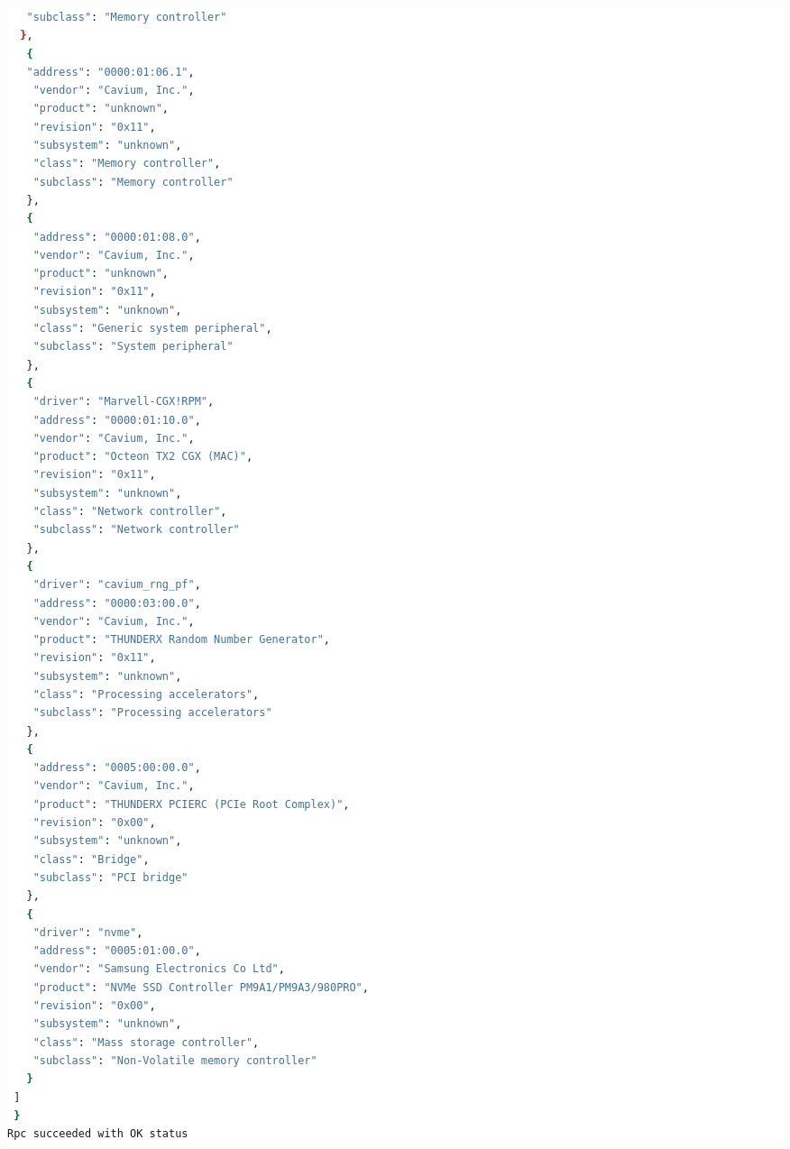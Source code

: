 ```bash
   "subclass": "Memory controller"
  },
   {
   "address": "0000:01:06.1",
    "vendor": "Cavium, Inc.",
    "product": "unknown",
    "revision": "0x11",
    "subsystem": "unknown",
    "class": "Memory controller",
    "subclass": "Memory controller"
   },
   {
    "address": "0000:01:08.0",
    "vendor": "Cavium, Inc.",
    "product": "unknown",
    "revision": "0x11",
    "subsystem": "unknown",
    "class": "Generic system peripheral",
    "subclass": "System peripheral"
   },
   {
    "driver": "Marvell-CGX!RPM",
    "address": "0000:01:10.0",
    "vendor": "Cavium, Inc.",
    "product": "Octeon TX2 CGX (MAC)",
    "revision": "0x11",
    "subsystem": "unknown",
    "class": "Network controller",
    "subclass": "Network controller"
   },
   {
    "driver": "cavium_rng_pf",
    "address": "0000:03:00.0",
    "vendor": "Cavium, Inc.",
    "product": "THUNDERX Random Number Generator",
    "revision": "0x11",
    "subsystem": "unknown",
    "class": "Processing accelerators",
    "subclass": "Processing accelerators"
   },
   {
    "address": "0005:00:00.0",
    "vendor": "Cavium, Inc.",
    "product": "THUNDERX PCIERC (PCIe Root Complex)",
    "revision": "0x00",
    "subsystem": "unknown",
    "class": "Bridge",
    "subclass": "PCI bridge"
   },
   {
    "driver": "nvme",
    "address": "0005:01:00.0",
    "vendor": "Samsung Electronics Co Ltd",
    "product": "NVMe SSD Controller PM9A1/PM9A3/980PRO",
    "revision": "0x00",
    "subsystem": "unknown",
    "class": "Mass storage controller",
    "subclass": "Non-Volatile memory controller"
   }
 ]
 }
Rpc succeeded with OK status
```